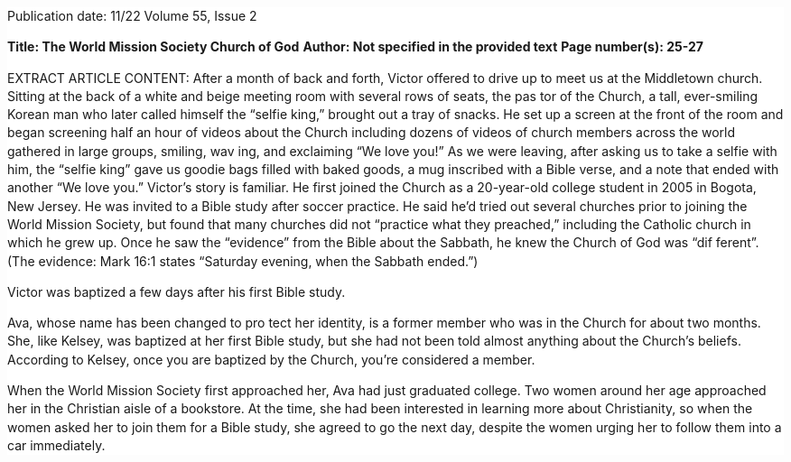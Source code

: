 Publication date: 11/22
Volume 55, Issue 2

**Title: The World Mission Society Church of God**
**Author:  Not specified in the provided text**
**Page number(s): 25-27**

EXTRACT ARTICLE CONTENT:
After a month of back and forth, Victor 
offered to drive up to meet us at the Middletown 
church. Sitting at the back of a white and beige 
meeting room with several rows of seats, the pas­
tor of the Church, a tall, ever-smiling Korean 
man who later called himself the “selfie king,” 
brought out a tray of snacks. He set up a screen 
at the front of the room and began screening half 
an hour of videos about the Church including 
dozens of videos of church members across the 
world gathered in large groups, smiling, wav­
ing, and exclaiming “We love you!” As we were 
leaving, after asking us to take a selfie with him, 
the “selfie king” gave us goodie bags filled with 
baked goods, a mug inscribed with a Bible verse, 
and a note that ended with another “We love 
you.” Victor’s story is familiar. He first joined the 
Church as a 20-year-old college student in 2005 
in Bogota, New Jersey. He was invited to a Bible 
study after soccer practice. He said he’d tried 
out several churches prior to joining the World 
Mission Society, but found that many churches 
did not “practice what they preached,” including 
the Catholic church in which he grew up. Once 
he saw the “evidence” from the Bible about the 
Sabbath, he knew the Church of God was “dif­
ferent”. (The evidence: Mark 16:1 states “Saturday 
evening, when the Sabbath ended.”)


Victor was baptized a few days after his first 
Bible study.


Ava, whose name has been changed to pro­
tect her identity, is a former member who was 
in the Church for about two months. She, like 
Kelsey, was baptized at her first Bible study, 
but she had not been told almost anything 
about the Church’s beliefs. According to Kelsey, 
once you are baptized by the Church, you’re
considered a member.


When the World Mission Society first 
approached her, Ava had just graduated college. 
Two women around her age approached her in 
the Christian aisle of a bookstore. At the time, 
she had been interested in learning more about 
Christianity, so when the women asked her to 
join them for a Bible study, she agreed to go the 
next day, despite the women urging her to follow 
them into a car immediately.
